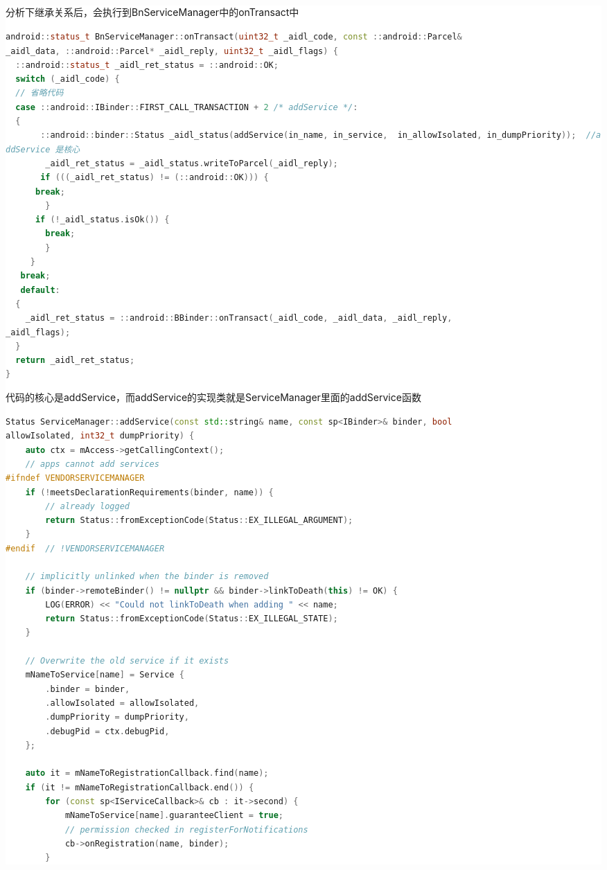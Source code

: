 分析下继承关系后，会执行到BnServiceManager中的onTransact中

```c++
android::status_t BnServiceManager::onTransact(uint32_t _aidl_code, const ::android::Parcel& 
_aidl_data, ::android::Parcel* _aidl_reply, uint32_t _aidl_flags) { 
  ::android::status_t _aidl_ret_status = ::android::OK; 
  switch (_aidl_code) { 
  // 省略代码 
  case ::android::IBinder::FIRST_CALL_TRANSACTION + 2 /* addService */: 
  { 
       ::android::binder::Status _aidl_status(addService(in_name, in_service,  in_allowIsolated, in_dumpPriority));  //addService 是核心 
        _aidl_ret_status = _aidl_status.writeToParcel(_aidl_reply); 
       if (((_aidl_ret_status) != (::android::OK))) { 
      break; 
    	} 
      if (!_aidl_status.isOk()) { 
      	break; 
    	} 
 	 }
   break; 
   default: 
  { 
    _aidl_ret_status = ::android::BBinder::onTransact(_aidl_code, _aidl_data, _aidl_reply, 
_aidl_flags); 
  }
  return _aidl_ret_status;
}
```

代码的核心是addService，而addService的实现类就是ServiceManager里面的addService函数

```c++
Status ServiceManager::addService(const std::string& name, const sp<IBinder>& binder, bool 
allowIsolated, int32_t dumpPriority) { 
    auto ctx = mAccess->getCallingContext(); 
    // apps cannot add services 
#ifndef VENDORSERVICEMANAGER 
    if (!meetsDeclarationRequirements(binder, name)) { 
        // already logged 
        return Status::fromExceptionCode(Status::EX_ILLEGAL_ARGUMENT); 
    } 
#endif  // !VENDORSERVICEMANAGER 
 
    // implicitly unlinked when the binder is removed 
    if (binder->remoteBinder() != nullptr && binder->linkToDeath(this) != OK) { 
        LOG(ERROR) << "Could not linkToDeath when adding " << name; 
        return Status::fromExceptionCode(Status::EX_ILLEGAL_STATE); 
    } 
 
    // Overwrite the old service if it exists 
    mNameToService[name] = Service { 
        .binder = binder, 
        .allowIsolated = allowIsolated, 
        .dumpPriority = dumpPriority, 
        .debugPid = ctx.debugPid, 
    }; 
 
    auto it = mNameToRegistrationCallback.find(name); 
    if (it != mNameToRegistrationCallback.end()) { 
        for (const sp<IServiceCallback>& cb : it->second) { 
            mNameToService[name].guaranteeClient = true; 
            // permission checked in registerForNotifications 
            cb->onRegistration(name, binder); 
        } 
```